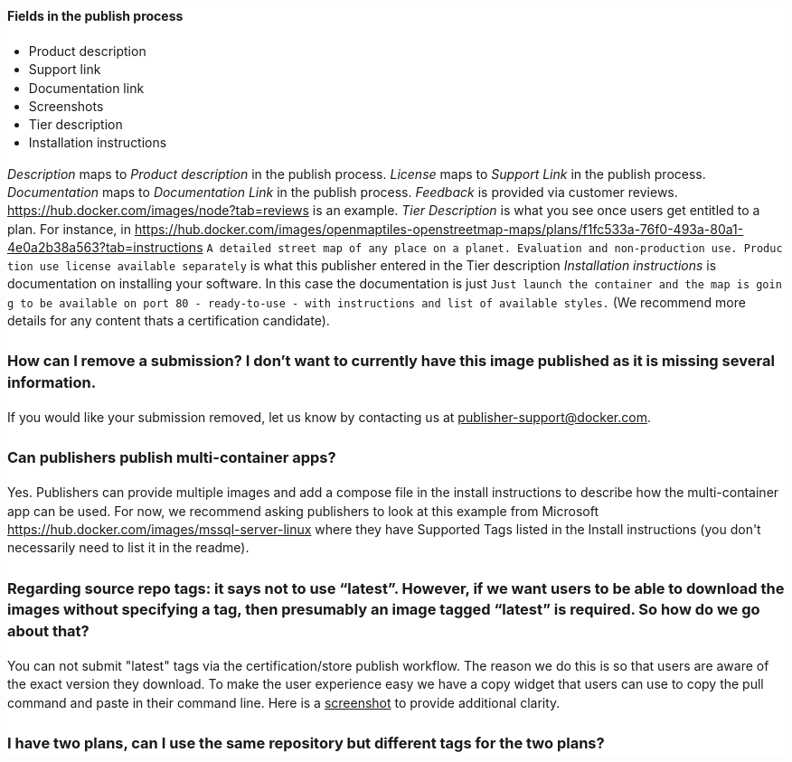 #### Fields in the publish process

* Product description
* Support link
* Documentation link
* Screenshots
* Tier description
* Installation instructions

*Description* maps to *Product description* in the publish process.
*License* maps to *Support Link* in the publish process.
*Documentation* maps to *Documentation Link* in the publish process.
*Feedback* is provided via customer reviews. https://hub.docker.com/images/node?tab=reviews is an example.
*Tier Description* is what you see once users get entitled to a plan. For instance, in https://hub.docker.com/images/openmaptiles-openstreetmap-maps/plans/f1fc533a-76f0-493a-80a1-4e0a2b38a563?tab=instructions `A detailed street map of any place on a planet. Evaluation and non-production use. Production use license available separately` is what this publisher entered in the Tier description
*Installation instructions* is documentation on installing your software. In this case the documentation is just `Just launch the container and the map is going to be available on port 80 - ready-to-use - with instructions and list of available styles.` (We recommend more details for any content thats a certification candidate).

### How can I remove a submission? I don’t want to currently have this image published as it is missing several information.

If you would like your submission removed, let us know by contacting us at
publisher-support@docker.com.

### Can publishers publish multi-container apps?

Yes. Publishers can provide multiple images and add a compose file in the
install instructions to describe how the multi-container app can be used. For
now, we recommend asking publishers to look at this example from Microsoft
https://hub.docker.com/images/mssql-server-linux where they have Supported
Tags listed in the Install instructions (you don't necessarily need to list it
in the readme).

### Regarding source repo tags: it says not to use “latest”. However, if we want users to be able to download the images without specifying a tag, then presumably an image tagged “latest” is required. So how do we go about that?

You can not submit "latest" tags via the certification/store publish workflow.
The reason we do this is so that users are aware of the exact version they
download. To make the user experience easy we have a copy widget that users can
use to copy the pull command and paste in their command line. Here is a
[screenshot](https://user-images.githubusercontent.com/2453622/32354702-1bec633a-bfe8-11e7-9f80-a02c26b1b10c.png)
to provide additional clarity.

### I have two plans, can I use the same repository but different tags for the two plans?
